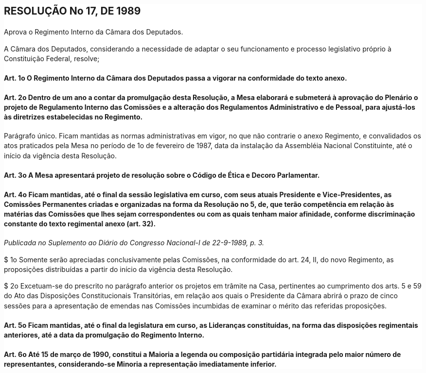 
## RESOLUÇÃO No 17, DE 1989 

Aprova o Regimento Interno da Câmara dos Deputados.

A Câmara dos Deputados, considerando a necessidade de adaptar o seu funcionamento e processo legislativo próprio à Constituição Federal, resolve;


#### Art. 1o O Regimento Interno da Câmara dos Deputados passa a vigorar na conformidade do texto anexo.

#### Art. 2o Dentro de um ano a contar da promulgação desta Resolução, a Mesa elaborará e submeterá à aprovação do Plenário o projeto de Regulamento Interno das Comissões e a alteração dos Regulamentos Administrativo e de Pessoal, para ajustá-los às diretrizes estabelecidas no Regimento.

Parágrafo único. Ficam mantidas as normas administrativas
em vigor, no que não contrarie o anexo Regimento, e convalidados os atos praticados pela Mesa no período de 1o de fevereiro de 1987, data da instalação da Assembléia Nacional Constituinte, até o início da vigência desta Resolução.

#### Art. 3o A Mesa apresentará projeto de resolução sobre o Código de Ética e Decoro Parlamentar.

#### Art. 4o Ficam mantidas, até o final da sessão legislativa em curso, com seus atuais Presidente e Vice-Presidentes, as Comissões Permanentes criadas e organizadas na forma da Resolução no 5, de, que terão competência em relação às matérias das Comissões que lhes sejam correspondentes ou com as quais tenham maior afinidade, conforme discriminação constante do texto regimental anexo (art. 32).

*Publicada no Suplemento ao Diário do Congresso Nacional-I de 22-9-1989, p. 3.*

$ 1o Somente serão apreciadas conclusivamente pelas
Comissões, na conformidade do art. 24, II, do novo Regimento, as proposições distribuídas a partir do início da vigência desta Resolução.

$ 2o Excetuam-se do prescrito no parágrafo anterior os
projetos em trâmite na Casa, pertinentes ao cumprimento dos arts. 5 e 59 do Ato das Disposições Constitucionais Transitórias, em relação aos quais o Presidente da Câmara abrirá o prazo de cinco sessões para a apresentação de emendas nas Comissões incumbidas de examinar o mérito das referidas proposições.

#### Art. 5o Ficam mantidas, até o final da legislatura em curso, as Lideranças constituídas, na forma das disposições regimentais anteriores, até a data da promulgação do Regimento Interno.

#### Art. 6o Até 15 de março de 1990, constitui a Maioria a legenda ou composição partidária integrada pelo maior número de representantes, considerando-se Minoria a representação imediatamente inferior.
